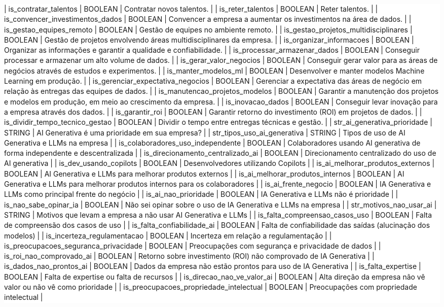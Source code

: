 | is_contratar_talentos                              | BOOLEAN  | Contratar novos talentos.                                                                            |
| is_reter_talentos                                 | BOOLEAN  | Reter talentos.                                                                                     |
| is_convencer_investimentos_dados                   | BOOLEAN  | Convencer a empresa a aumentar os investimentos na área de dados.                                    |
| is_gestao_equipes_remoto                           | BOOLEAN  | Gestão de equipes no ambiente remoto.                                                                  |
| is_gestao_projetos_multidisciplinares               | BOOLEAN  | Gestão de projetos envolvendo áreas multidisciplinares da empresa.                                    |
| is_organizar_informacoes                           | BOOLEAN  | Organizar as informações e garantir a qualidade e confiabilidade.                                    |
| is_processar_armazenar_dados                       | BOOLEAN  | Conseguir processar e armazenar um alto volume de dados.                                              |
| is_gerar_valor_negocios                            | BOOLEAN  | Conseguir gerar valor para as áreas de negócios através de estudos e experimentos.                   |
| is_manter_modelos_ml                              | BOOLEAN  | Desenvolver e manter modelos Machine Learning em produção.                                           |
| is_gerenciar_expectativa_negocios                  | BOOLEAN  | Gerenciar a expectativa das áreas de negócio em relação às entregas das equipes de dados.             |
| is_manutencao_projetos_modelos                     | BOOLEAN  | Garantir a manutenção dos projetos e modelos em produção, em meio ao crescimento da empresa.          |
| is_inovacao_dados                                  | BOOLEAN  | Conseguir levar inovação para a empresa através dos dados.                                             |
| is_garantir_roi                                    | BOOLEAN  | Garantir retorno do investimento (ROI) em projetos de dados.                                           |
| is_dividir_tempo_tecnico_gestao                    | BOOLEAN  | Dividir o tempo entre entregas técnicas e gestão.                                                      |
| str_ai_generativa_prioridade                       | STRING   | AI Generativa é uma prioridade em sua empresa?                                                          |
| str_tipos_uso_ai_generativa                        | STRING   | Tipos de uso de AI Generativa e LLMs na empresa                                                         |
| is_colaboradores_uso_independente                  | BOOLEAN  | Colaboradores usando AI generativa de forma independente e descentralizada                              |
| is_direcionamento_centralizado_ai                  | BOOLEAN  | Direcionamento centralizado do uso de AI generativa                                                      |
| is_dev_usando_copilots                             | BOOLEAN  | Desenvolvedores utilizando Copilots                                                                     |
| is_ai_melhorar_produtos_externos                   | BOOLEAN  | AI Generativa e LLMs para melhorar produtos externos                                                    |
| is_ai_melhorar_produtos_internos                   | BOOLEAN  | AI Generativa e LLMs para melhorar produtos internos para os colaboradores                              |
| is_ai_frente_negocio                               | BOOLEAN  | IA Generativa e LLMs como principal frente do negócio                                                   |
| is_ai_nao_prioridade                               | BOOLEAN  | IA Generativa e LLMs não é prioridade                                                                   |
| is_nao_sabe_opinar_ia                              | BOOLEAN  | Não sei opinar sobre o uso de IA Generativa e LLMs na empresa                                           |
| str_motivos_nao_usar_ai                            | STRING   | Motivos que levam a empresa a não usar AI Generativa e LLMs                                             |
| is_falta_compreensao_casos_uso                     | BOOLEAN  | Falta de compreensão dos casos de uso                                                                    |
| is_falta_confiabilidade_ai                         | BOOLEAN  | Falta de confiabilidade das saídas (alucinação dos modelos)                                             |
| is_incerteza_regulamentacao                        | BOOLEAN  | Incerteza em relação a regulamentação                                                                    |
| is_preocupacoes_seguranca_privacidade              | BOOLEAN  | Preocupações com segurança e privacidade de dados                                                        |
| is_roi_nao_comprovado_ai                           | BOOLEAN  | Retorno sobre investimento (ROI) não comprovado de IA Generativa                                        |
| is_dados_nao_prontos_ai                            | BOOLEAN  | Dados da empresa não estão prontos para uso de IA Generativa                                           |
| is_falta_expertise                                | BOOLEAN  | Falta de expertise ou falta de recursos                                                                  |
| is_direcao_nao_ve_valor_ai                         | BOOLEAN  | Alta direção da empresa não vê valor ou não vê como prioridade                                          |
| is_preocupacoes_propriedade_intelectual            | BOOLEAN  | Preocupações com propriedade intelectual                                                                 |